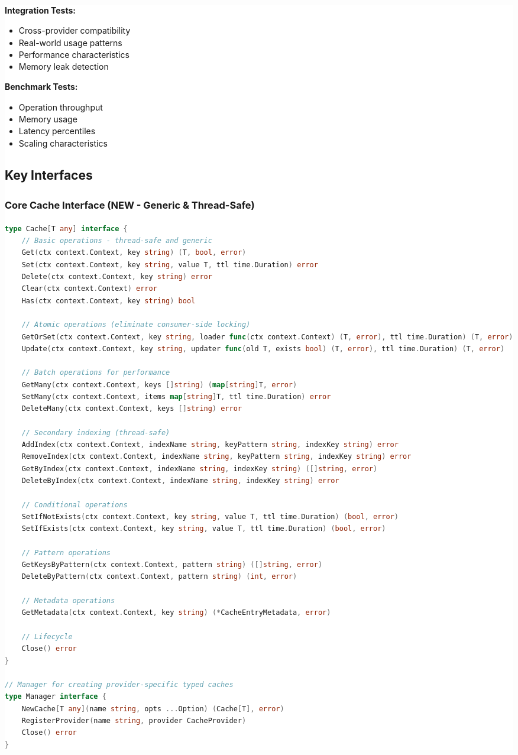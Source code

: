 **Integration Tests:**

- Cross-provider compatibility
- Real-world usage patterns
- Performance characteristics
- Memory leak detection

**Benchmark Tests:**

- Operation throughput
- Memory usage
- Latency percentiles
- Scaling characteristics

## Key Interfaces

### Core Cache Interface (NEW - Generic & Thread-Safe)

```go
type Cache[T any] interface {
    // Basic operations - thread-safe and generic
    Get(ctx context.Context, key string) (T, bool, error)
    Set(ctx context.Context, key string, value T, ttl time.Duration) error
    Delete(ctx context.Context, key string) error
    Clear(ctx context.Context) error
    Has(ctx context.Context, key string) bool
    
    // Atomic operations (eliminate consumer-side locking)
    GetOrSet(ctx context.Context, key string, loader func(ctx context.Context) (T, error), ttl time.Duration) (T, error)
    Update(ctx context.Context, key string, updater func(old T, exists bool) (T, error), ttl time.Duration) (T, error)
    
    // Batch operations for performance
    GetMany(ctx context.Context, keys []string) (map[string]T, error)
    SetMany(ctx context.Context, items map[string]T, ttl time.Duration) error
    DeleteMany(ctx context.Context, keys []string) error
    
    // Secondary indexing (thread-safe)
    AddIndex(ctx context.Context, indexName string, keyPattern string, indexKey string) error
    RemoveIndex(ctx context.Context, indexName string, keyPattern string, indexKey string) error
    GetByIndex(ctx context.Context, indexName string, indexKey string) ([]string, error)
    DeleteByIndex(ctx context.Context, indexName string, indexKey string) error
    
    // Conditional operations
    SetIfNotExists(ctx context.Context, key string, value T, ttl time.Duration) (bool, error)
    SetIfExists(ctx context.Context, key string, value T, ttl time.Duration) (bool, error)
    
    // Pattern operations
    GetKeysByPattern(ctx context.Context, pattern string) ([]string, error)
    DeleteByPattern(ctx context.Context, pattern string) (int, error)
    
    // Metadata operations  
    GetMetadata(ctx context.Context, key string) (*CacheEntryMetadata, error)

    // Lifecycle
    Close() error
}

// Manager for creating provider-specific typed caches
type Manager interface {
    NewCache[T any](name string, opts ...Option) (Cache[T], error)
    RegisterProvider(name string, provider CacheProvider)
    Close() error
}
```